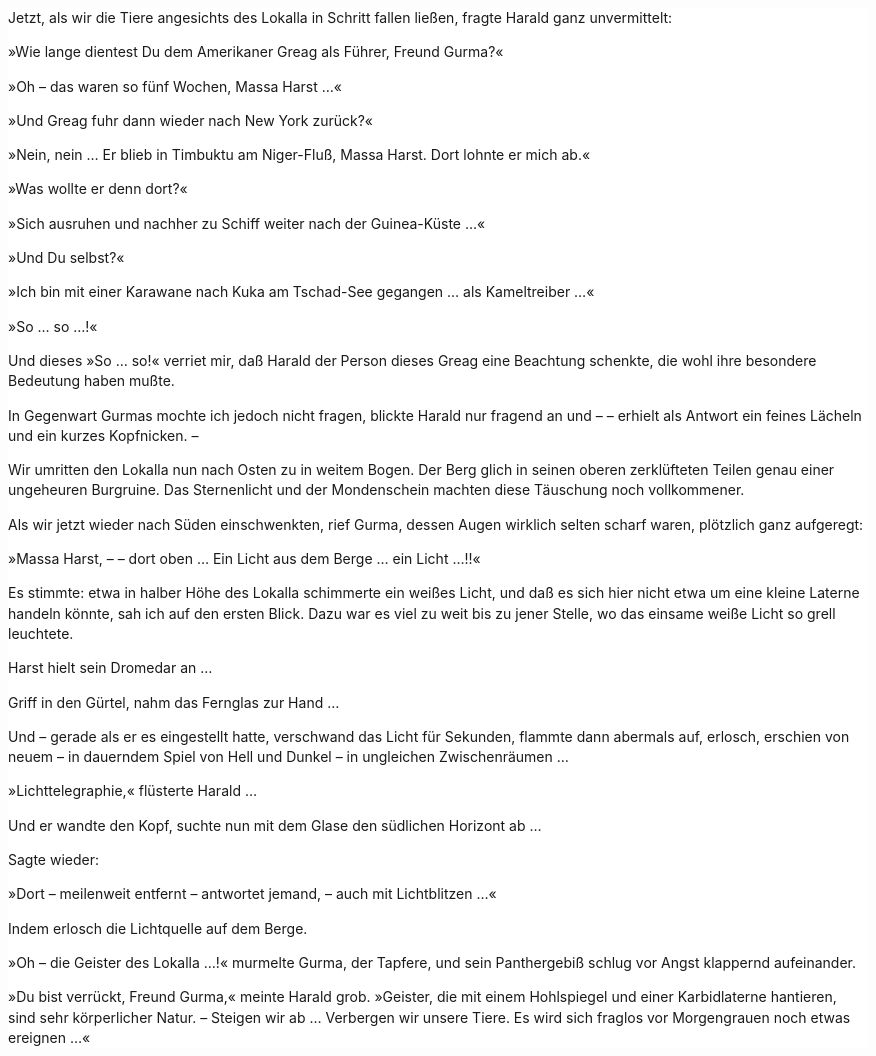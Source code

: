 Jetzt, als wir die Tiere angesichts des Lokalla in Schritt fallen ließen, fragte Harald ganz unvermittelt:

»Wie lange dientest Du dem Amerikaner Greag als Führer, Freund Gurma?«

»Oh – das waren so fünf Wochen, Massa Harst …«

»Und Greag fuhr dann wieder nach New York zurück?«

»Nein, nein … Er blieb in Timbuktu am Niger-Fluß, Massa Harst. Dort lohnte er mich ab.«

»Was wollte er denn dort?«

»Sich ausruhen und nachher zu Schiff weiter nach der Guinea-Küste …«

»Und Du selbst?«

»Ich bin mit einer Karawane nach Kuka am Tschad-See gegangen … als Kameltreiber …«

»So … so …!«

Und dieses »So … so!« verriet mir, daß Harald der Person dieses Greag eine Beachtung schenkte, die wohl ihre besondere Bedeutung haben mußte.

In Gegenwart Gurmas mochte ich jedoch nicht fragen, blickte Harald nur fragend an und – – erhielt als Antwort ein feines Lächeln und ein kurzes Kopfnicken. –

Wir umritten den Lokalla nun nach Osten zu in weitem Bogen. Der Berg glich in seinen oberen zerklüfteten Teilen genau einer ungeheuren Burgruine. Das Sternenlicht und der Mondenschein machten diese Täuschung noch vollkommener.

Als wir jetzt wieder nach Süden einschwenkten, rief Gurma, dessen Augen wirklich selten scharf waren, plötzlich ganz aufgeregt:

»Massa Harst, – – dort oben … Ein Licht aus dem Berge … ein Licht …!!«

Es stimmte: etwa in halber Höhe des Lokalla schimmerte ein weißes Licht, und daß es sich hier nicht etwa um eine kleine Laterne handeln könnte, sah ich auf den ersten Blick. Dazu war es viel zu weit bis zu jener Stelle, wo das einsame weiße Licht so grell leuchtete.

Harst hielt sein Dromedar an …

Griff in den Gürtel, nahm das Fernglas zur Hand …

Und – gerade als er es eingestellt hatte, verschwand das Licht für Sekunden, flammte dann abermals auf, erlosch, erschien von neuem – in dauerndem Spiel von Hell und Dunkel – in ungleichen Zwischenräumen …

»Lichttelegraphie,« flüsterte Harald …

Und er wandte den Kopf, suchte nun mit dem Glase den südlichen Horizont ab …

Sagte wieder:

»Dort – meilenweit entfernt – antwortet jemand, – auch mit Lichtblitzen …«

Indem erlosch die Lichtquelle auf dem Berge.

»Oh – die Geister des Lokalla …!« murmelte Gurma, der Tapfere, und sein Panthergebiß schlug vor Angst klappernd aufeinander.

»Du bist verrückt, Freund Gurma,« meinte Harald grob. »Geister, die mit einem Hohlspiegel und einer Karbidlaterne hantieren, sind sehr körperlicher Natur. – Steigen wir ab … Verbergen wir unsere Tiere. Es wird sich fraglos vor Morgengrauen noch etwas ereignen …«
